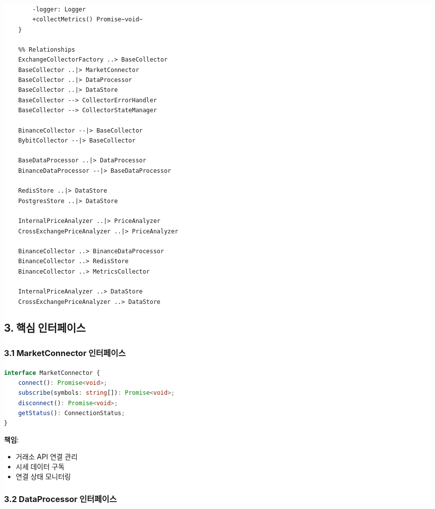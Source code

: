 ```mermaid
        -logger: Logger
        +collectMetrics() Promise~void~
    }

    %% Relationships
    ExchangeCollectorFactory ..> BaseCollector
    BaseCollector ..|> MarketConnector
    BaseCollector ..|> DataProcessor
    BaseCollector ..|> DataStore
    BaseCollector --> CollectorErrorHandler
    BaseCollector --> CollectorStateManager

    BinanceCollector --|> BaseCollector
    BybitCollector --|> BaseCollector

    BaseDataProcessor ..|> DataProcessor
    BinanceDataProcessor --|> BaseDataProcessor

    RedisStore ..|> DataStore
    PostgresStore ..|> DataStore

    InternalPriceAnalyzer ..|> PriceAnalyzer
    CrossExchangePriceAnalyzer ..|> PriceAnalyzer

    BinanceCollector ..> BinanceDataProcessor
    BinanceCollector ..> RedisStore
    BinanceCollector ..> MetricsCollector

    InternalPriceAnalyzer ..> DataStore
    CrossExchangePriceAnalyzer ..> DataStore
```

## 3. 핵심 인터페이스

### 3.1 MarketConnector 인터페이스

```typescript
interface MarketConnector {
    connect(): Promise<void>;
    subscribe(symbols: string[]): Promise<void>;
    disconnect(): Promise<void>;
    getStatus(): ConnectionStatus;
}
```

**책임**:

-   거래소 API 연결 관리
-   시세 데이터 구독
-   연결 상태 모니터링

### 3.2 DataProcessor 인터페이스
